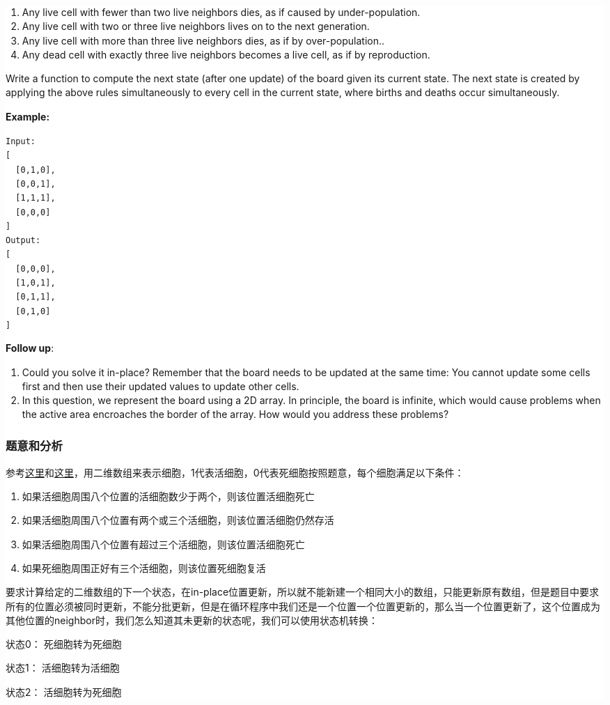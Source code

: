 1. Any live cell with fewer than two live neighbors dies, as if caused by under-population.
2. Any live cell with two or three live neighbors lives on to the next generation.
3. Any live cell with more than three live neighbors dies, as if by over-population..
4. Any dead cell with exactly three live neighbors becomes a live cell, as if by reproduction.

Write a function to compute the next state \(after one update\) of the board given its current state. The next state is created by applying the above rules simultaneously to every cell in the current state, where births and deaths occur simultaneously.

**Example:**

```text
Input: 
[
  [0,1,0],
  [0,0,1],
  [1,1,1],
  [0,0,0]
]
Output: 
[
  [0,0,0],
  [1,0,1],
  [0,1,1],
  [0,1,0]
]
```

**Follow up**:

1. Could you solve it in-place? Remember that the board needs to be updated at the same time: You cannot update some cells first and then use their updated values to update other cells.
2. In this question, we represent the board using a 2D array. In principle, the board is infinite, which would cause problems when the active area encroaches the border of the array. How would you address these problems?

### **题意和分析**

参考[这里](http://www.cnblogs.com/grandyang/p/4854466.html)和[这里](https://segmentfault.com/a/1190000003819277)，用二维数组来表示细胞，1代表活细胞，0代表死细胞按照题意，每个细胞满足以下条件：

1. 如果活细胞周围八个位置的活细胞数少于两个，则该位置活细胞死亡

2. 如果活细胞周围八个位置有两个或三个活细胞，则该位置活细胞仍然存活

3. 如果活细胞周围八个位置有超过三个活细胞，则该位置活细胞死亡

4. 如果死细胞周围正好有三个活细胞，则该位置死细胞复活

要求计算给定的二维数组的下一个状态，在in-place位置更新，所以就不能新建一个相同大小的数组，只能更新原有数组，但是题目中要求所有的位置必须被同时更新，不能分批更新，但是在循环程序中我们还是一个位置一个位置更新的，那么当一个位置更新了，这个位置成为其他位置的neighbor时，我们怎么知道其未更新的状态呢，我们可以使用状态机转换：

状态0： 死细胞转为死细胞

状态1： 活细胞转为活细胞

状态2： 活细胞转为死细胞
